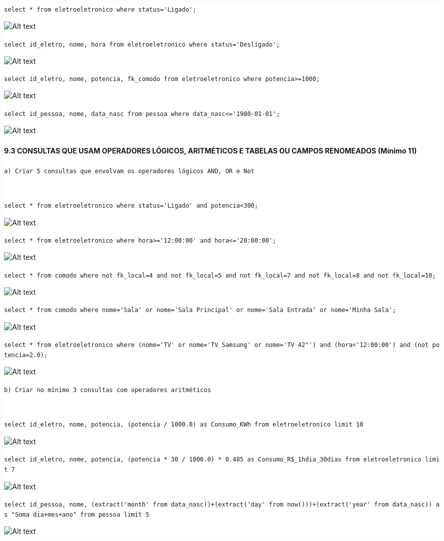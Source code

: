     select * from eletroeletronico where status='Ligado';
![Alt text](https://github.com/CasaInteligenteBD1/trab01_ci/raw/master/arquivos/select%20from%20eletroeletronico%20where%20status%3D'Ligado'.PNG "Where - Status Ligado")

    select id_eletro, nome, hora from eletroeletronico where status='Desligado';
![Alt text](https://github.com/CasaInteligenteBD1/trab01_ci/raw/master/arquivos/select%20id_eletro%2C%20nome%2C%20hora%20from%20eletroeletronico%20where%20status%3D'Desligado'.PNG "Where - Status Deligado")

    select id_eletro, nome, potencia, fk_comodo from eletroeletronico where potencia>=1000;
![Alt text](https://github.com/CasaInteligenteBD1/trab01_ci/raw/master/arquivos/select%20id_eletro%2C%20nome%2C%20potencia%2C%20fk_comodo%20from%20eletroeletronico%20where%20potencia1000.PNG "Where - Potência")

    select id_pessoa, nome, data_nasc from pessoa where data_nasc<='1980-01-01';
![Alt text](https://github.com/CasaInteligenteBD1/trab01_ci/raw/master/arquivos/select%20id_pessoa%2C%20nome%2C%20data_nasc%20from%20pessoa%20where%20data_nasc'1980-01-01'%3B.PNG "Where - Data Nascimento")

#### 9.3	CONSULTAS QUE USAM OPERADORES LÓGICOS, ARITMÉTICOS E TABELAS OU CAMPOS RENOMEADOS (Mínimo 11)
    a) Criar 5 consultas que envolvam os operadores lógicos AND, OR e Not
    
<br>

    select * from eletroeletronico where status='Ligado' and potencia<300;
![Alt text](https://github.com/CasaInteligenteBD1/trab01_ci/raw/master/arquivos/select%20%20from%20eletroeletronico%20where%20status%3D'Ligado'%20and%20potencia300%3B.PNG "Operadores Lógicos 1")
    
    select * from eletroeletronico where hora>='12:00:00' and hora<='20:00:00';
![Alt text](https://github.com/CasaInteligenteBD1/trab01_ci/raw/master/arquivos/select%20%20from%20eletroeletronico%20where%20hora'120000'%20and%20hora'200000'%3B.PNG "Operadores Lógicos 2")    
    
    select * from comodo where not fk_local=4 and not fk_local=5 and not fk_local=7 and not fk_local=8 and not fk_local=10;
![Alt text](https://github.com/CasaInteligenteBD1/trab01_ci/raw/master/arquivos/select%20%20from%20comodo%20where%20not%20fk_local%3D4%20and%20not%20fk_local%3D5%20and%20not%20fk_local%3D7%20and%20not%20fk_local%3D8%20and%20not%20fk_local%3D10.PNG "Operadores Lógicos 3")    
    
    select * from comodo where nome='Sala' or nome='Sala Principal' or nome='Sala Entrada' or nome='Minha Sala';
![Alt text](https://github.com/CasaInteligenteBD1/trab01_ci/raw/master/arquivos/select%20%20from%20comodo%20where%20nome%3D'Sala'%20or%20nome%3D'Sala%20Principal'%20or%20nome%3D'Sala%20Entrada'or%20nome%3D'Minha%20Sala'.PNG "Operadores Lógicos 4")    
    
    select * from eletroeletronico where (nome='TV' or nome='TV Samsung' or nome='TV 42"') and (hora<'12:00:00') and (not potencia=2.0);
 ![Alt text](https://github.com/CasaInteligenteBD1/trab01_ci/raw/master/arquivos/9_3_a_1.PNG "Operadores Lógicos 5") 
    
    b) Criar no mínimo 3 consultas com operadores aritméticos 
    
<br>

    select id_eletro, nome, potencia, (potencia / 1000.0) as Consumo_KWh from eletroeletronico limit 10
![Alt text](https://github.com/CasaInteligenteBD1/trab01_ci/raw/master/arquivos/select%20id_eletro%2C%20nome%2C%20potencia%2C%20(potencia%20%201000.0)%20as%20Consumo_KWh%20from%20eletroeletronico%20limit%2010.PNG "Select - Operadores Aritméticos")

    select id_eletro, nome, potencia, (potencia * 30 / 1000.0) * 0.485 as Consumo_R$_1hdia_30dias from eletroeletronico limit 7
![Alt text](https://github.com/CasaInteligenteBD1/trab01_ci/raw/master/arquivos/select%20id_eletro%2C%20nome%2C%20potencia%2C%20(potencia%20%2030%20%201000.0)%200.485%20as%20Consumo_R%24_1hdia_30dias%20from%20eletroeletronico%20limit%207.PNG "Select - Operadores Aritméticos")

    select id_pessoa, nome, (extract('month' from data_nasc))+(extract('day' from now()))+(extract('year' from data_nasc)) as "Soma dia+mes+ano" from pessoa limit 5
![Alt text](https://github.com/CasaInteligenteBD1/trab01_ci/raw/master/arquivos/9.3.b.3.PNG "Select - Operadores Aritméticos")
